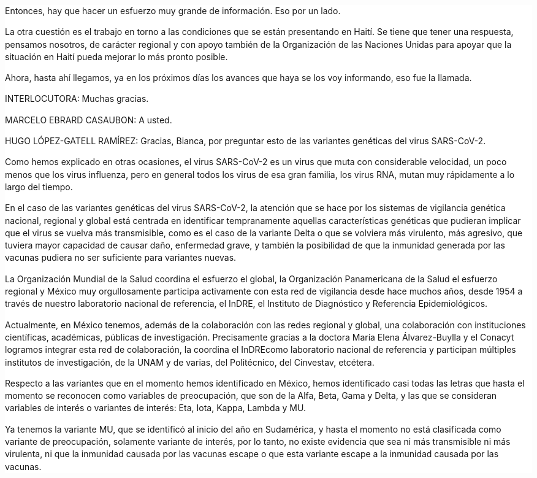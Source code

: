Entonces, hay que hacer un esfuerzo muy grande de información. Eso por un
lado.

La otra cuestión es el trabajo en torno a las condiciones que se están
presentando en Haití. Se tiene que tener una respuesta, pensamos nosotros, de
carácter regional y con apoyo también de la Organización de las Naciones
Unidas para apoyar que la situación en Haití pueda mejorar lo más pronto
posible.

Ahora, hasta ahí llegamos, ya en los próximos días los avances que haya se los
voy informando, eso fue la llamada.

INTERLOCUTORA: Muchas gracias.

MARCELO EBRARD CASAUBON: A usted.

HUGO LÓPEZ-GATELL RAMÍREZ: Gracias, Bianca, por preguntar esto de las
variantes genéticas del virus SARS-CoV-2.

Como hemos explicado en otras ocasiones, el virus SARS-CoV-2 es un virus que
muta con considerable velocidad, un poco menos que los virus influenza, pero
en general todos los virus de esa gran familia, los virus RNA, mutan muy
rápidamente a lo largo del tiempo.

En el caso de las variantes genéticas del virus SARS-CoV-2, la atención que se
hace por los sistemas de vigilancia genética nacional, regional y global está
centrada en identificar tempranamente aquellas características genéticas que
pudieran implicar que el virus se vuelva más transmisible, como es el caso de
la variante Delta o que se volviera más virulento, más agresivo, que tuviera
mayor capacidad de causar daño, enfermedad grave, y también la posibilidad de
que la inmunidad generada por las vacunas pudiera no ser suficiente para
variantes nuevas.

La Organización Mundial de la Salud coordina el esfuerzo el global, la
Organización Panamericana de la Salud el esfuerzo regional y México muy
orgullosamente participa activamente con esta red de vigilancia desde hace
muchos años, desde 1954 a través de nuestro laboratorio nacional de
referencia, el InDRE, el Instituto de Diagnóstico y Referencia
Epidemiológicos.

Actualmente, en México tenemos, además de la colaboración con las redes
regional y global, una colaboración con instituciones científicas, académicas,
públicas de investigación. Precisamente gracias a la doctora María Elena
Álvarez-Buylla y el Conacyt logramos integrar esta red de colaboración, la
coordina el InDREcomo laboratorio nacional de referencia y participan
múltiples institutos de investigación, de la UNAM y de varias, del
Politécnico, del Cinvestav, etcétera.

Respecto a las variantes que en el momento hemos identificado en México, hemos
identificado casi todas las letras que hasta el momento se reconocen como
variables de preocupación, que son de la Alfa, Beta, Gama y Delta, y las que
se consideran variables de interés o variantes de interés: Eta, Iota, Kappa,
Lambda y MU.

Ya tenemos la variante MU, que se identificó al inicio del año en Sudamérica,
y hasta el momento no está clasificada como variante de preocupación,
solamente variante de interés, por lo tanto, no existe evidencia que sea ni
más transmisible ni más virulenta, ni que la inmunidad causada por las vacunas
escape o que esta variante escape a la inmunidad causada por las vacunas.
